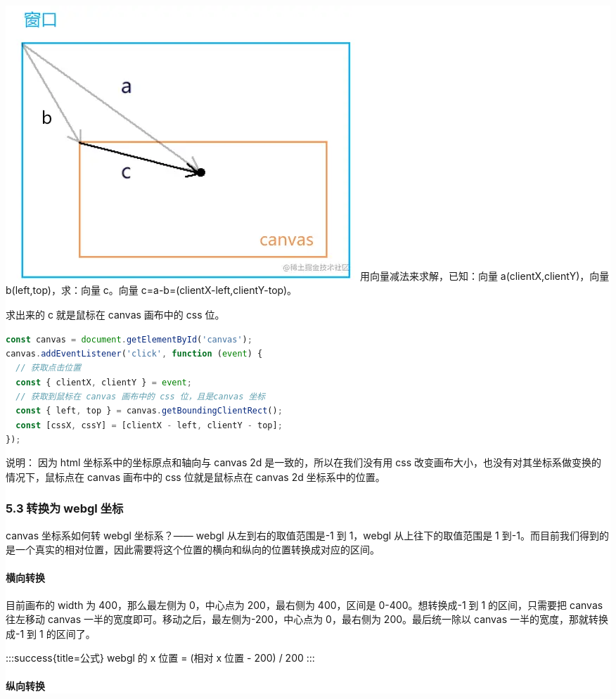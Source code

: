 ![](./img/xiangliang.png)
用向量减法来求解，已知：向量 a(clientX,clientY)，向量 b(left,top)，求：向量 c。向量 c=a-b=(clientX-left,clientY-top)。

求出来的 c 就是鼠标在 canvas 画布中的 css 位。

```js
const canvas = document.getElementById('canvas');
canvas.addEventListener('click', function (event) {
  // 获取点击位置
  const { clientX, clientY } = event;
  // 获取到鼠标在 canvas 画布中的 css 位，且是canvas 坐标
  const { left, top } = canvas.getBoundingClientRect();
  const [cssX, cssY] = [clientX - left, clientY - top];
});
```

说明： 因为 html 坐标系中的坐标原点和轴向与 canvas 2d 是一致的，所以在我们没有用 css 改变画布大小，也没有对其坐标系做变换的情况下，鼠标点在 canvas 画布中的 css 位就是鼠标点在 canvas 2d 坐标系中的位置。

### 5.3 转换为 webgl 坐标

canvas 坐标系如何转 webgl 坐标系？—— webgl 从左到右的取值范围是-1 到 1，webgl 从上往下的取值范围是 1 到-1。而目前我们得到的是一个真实的相对位置，因此需要将这个位置的横向和纵向的位置转换成对应的区间。

#### 横向转换

目前画布的 width 为 400，那么最左侧为 0，中心点为 200，最右侧为 400，区间是 0-400。想转换成-1 到 1 的区间，只需要把 canvas 往左移动 canvas 一半的宽度即可。移动之后，最左侧为-200，中心点为 0，最右侧为 200。最后统一除以 canvas 一半的宽度，那就转换成-1 到 1 的区间了。

:::success{title=公式}
webgl 的 x 位置 = (相对 x 位置 - 200) / 200
:::

#### 纵向转换
